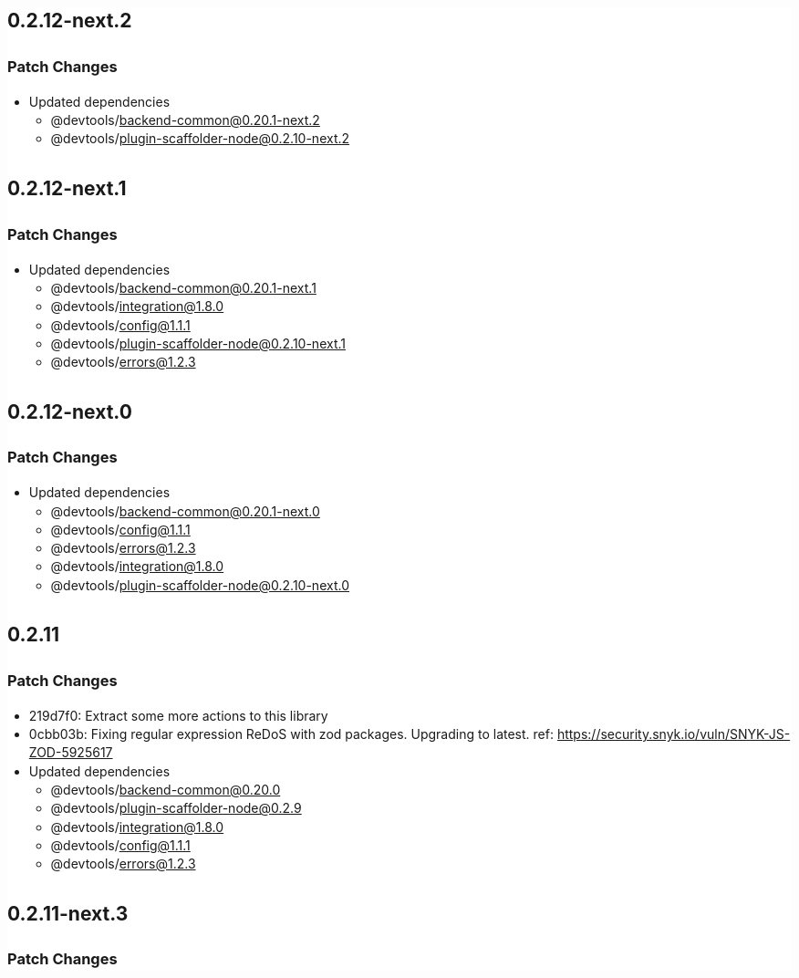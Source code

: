 ## 0.2.12-next.2

### Patch Changes

- Updated dependencies
  - @devtools/backend-common@0.20.1-next.2
  - @devtools/plugin-scaffolder-node@0.2.10-next.2

## 0.2.12-next.1

### Patch Changes

- Updated dependencies
  - @devtools/backend-common@0.20.1-next.1
  - @devtools/integration@1.8.0
  - @devtools/config@1.1.1
  - @devtools/plugin-scaffolder-node@0.2.10-next.1
  - @devtools/errors@1.2.3

## 0.2.12-next.0

### Patch Changes

- Updated dependencies
  - @devtools/backend-common@0.20.1-next.0
  - @devtools/config@1.1.1
  - @devtools/errors@1.2.3
  - @devtools/integration@1.8.0
  - @devtools/plugin-scaffolder-node@0.2.10-next.0

## 0.2.11

### Patch Changes

- 219d7f0: Extract some more actions to this library
- 0cbb03b: Fixing regular expression ReDoS with zod packages. Upgrading to latest. ref: https://security.snyk.io/vuln/SNYK-JS-ZOD-5925617
- Updated dependencies
  - @devtools/backend-common@0.20.0
  - @devtools/plugin-scaffolder-node@0.2.9
  - @devtools/integration@1.8.0
  - @devtools/config@1.1.1
  - @devtools/errors@1.2.3

## 0.2.11-next.3

### Patch Changes
